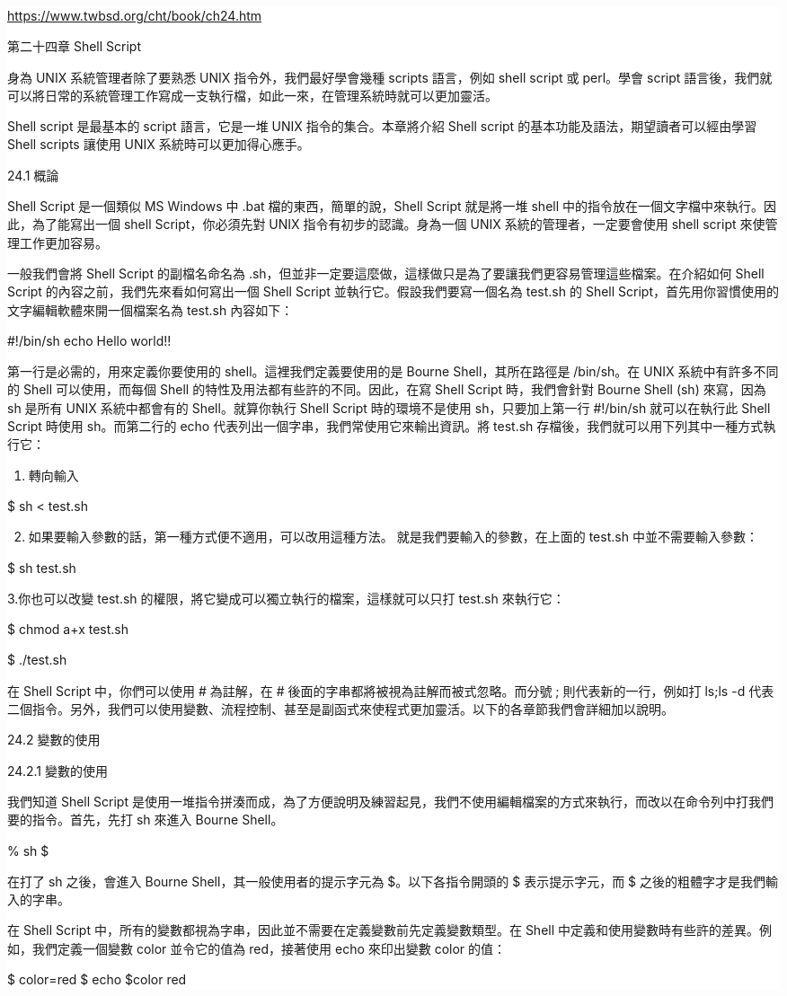 https://www.twbsd.org/cht/book/ch24.htm



第二十四章 Shell Script

身為 UNIX 系統管理者除了要熟悉 UNIX 指令外，我們最好學會幾種 scripts 語言，例如 shell script 或 perl。學會 script 語言後，我們就可以將日常的系統管理工作寫成一支執行檔，如此一來，在管理系統時就可以更加靈活。

Shell script 是最基本的 script 語言，它是一堆 UNIX 指令的集合。本章將介紹 Shell script 的基本功能及語法，期望讀者可以經由學習 Shell scripts 讓使用 UNIX 系統時可以更加得心應手。

24.1 概論

Shell Script 是一個類似 MS Windows 中 .bat 檔的東西，簡單的說，Shell Script 就是將一堆 shell 中的指令放在一個文字檔中來執行。因此，為了能寫出一個 shell Script，你必須先對 UNIX 指令有初步的認識。身為一個 UNIX 系統的管理者，一定要會使用 shell script 來使管理工作更加容易。

一般我們會將 Shell Script 的副檔名命名為 .sh，但並非一定要這麼做，這樣做只是為了要讓我們更容易管理這些檔案。在介紹如何 Shell Script 的內容之前，我們先來看如何寫出一個 Shell Script 並執行它。假設我們要寫一個名為 test.sh 的 Shell Script，首先用你習慣使用的文字編輯軟體來開一個檔案名為 test.sh 內容如下：

#!/bin/sh
echo Hello world!!

第一行是必需的，用來定義你要使用的 shell。這裡我們定義要使用的是 Bourne Shell，其所在路徑是 /bin/sh。在 UNIX 系統中有許多不同的 Shell 可以使用，而每個 Shell 的特性及用法都有些許的不同。因此，在寫 Shell Script 時，我們會針對 Bourne Shell (sh) 來寫，因為 sh 是所有 UNIX 系統中都會有的 Shell。就算你執行 Shell Script 時的環境不是使用 sh，只要加上第一行 #!/bin/sh 就可以在執行此 Shell Script 時使用 sh。而第二行的 echo 代表列出一個字串，我們常使用它來輸出資訊。將 test.sh 存檔後，我們就可以用下列其中一種方式執行它：

1. 轉向輸入

$ sh < test.sh

2. 如果要輸入參數的話，第一種方式便不適用，可以改用這種方法。<arguments> 就是我們要輸入的參數，在上面的 test.sh 中並不需要輸入參數：

$ sh test.sh <arguments>

3.你也可以改變 test.sh 的權限，將它變成可以獨立執行的檔案，這樣就可以只打 test.sh 來執行它：

$ chmod a+x test.sh

$ ./test.sh

在 Shell Script 中，你們可以使用 # 為註解，在 # 後面的字串都將被視為註解而被式忽略。而分號 ; 則代表新的一行，例如打 ls;ls -d 代表二個指令。另外，我們可以使用變數、流程控制、甚至是副函式來使程式更加靈活。以下的各章節我們會詳細加以說明。

24.2 變數的使用

24.2.1 變數的使用

我們知道 Shell Script 是使用一堆指令拼湊而成，為了方便說明及練習起見，我們不使用編輯檔案的方式來執行，而改以在命令列中打我們要的指令。首先，先打 sh 來進入 Bourne Shell。

% sh
$

在打了 sh 之後，會進入 Bourne Shell，其一般使用者的提示字元為 $。以下各指令開頭的 $ 表示提示字元，而 $ 之後的粗體字才是我們輸入的字串。

在 Shell Script 中，所有的變數都視為字串，因此並不需要在定義變數前先定義變數類型。在 Shell 中定義和使用變數時有些許的差異。例如，我們定義一個變數 color 並令它的值為 red，接著使用 echo 來印出變數 color 的值：

$ color=red
$ echo $color
red
